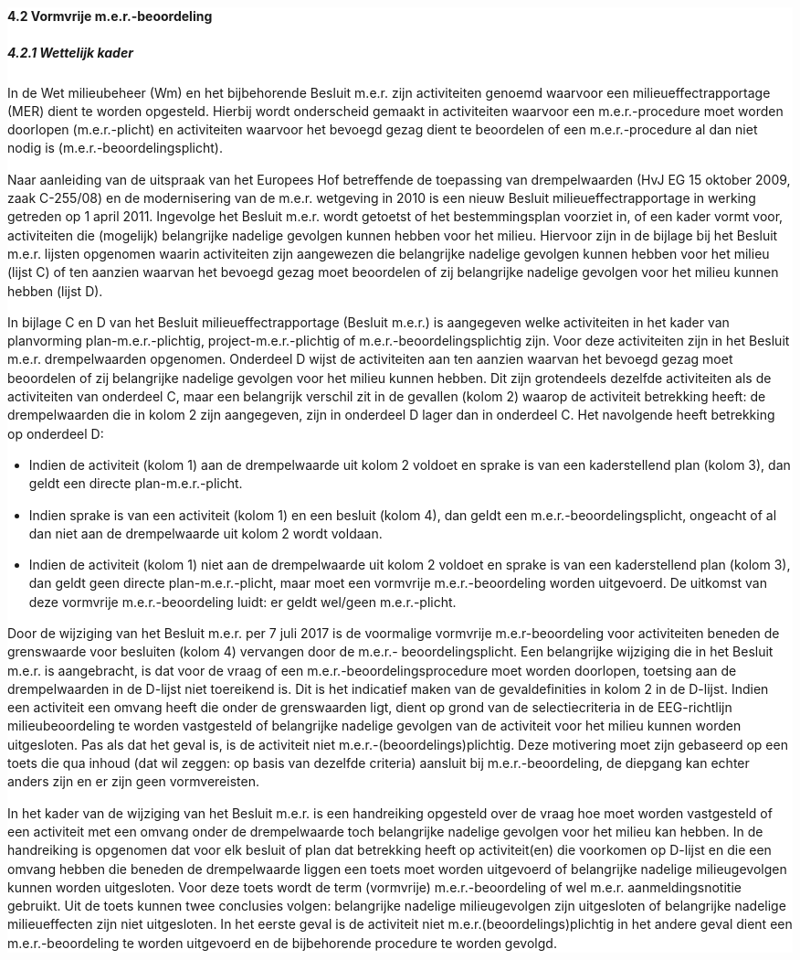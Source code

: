 #### 4\.2 Vormvrije m.e.r.\-beoordeling

##### 4\.2\.1 Wettelijk kader

In de Wet milieubeheer (Wm) en het bijbehorende Besluit m.e.r. zijn activiteiten genoemd waarvoor een milieueffectrapportage (MER) dient te worden opgesteld. Hierbij wordt onderscheid gemaakt in activiteiten waarvoor een m.e.r.\-procedure moet worden doorlopen (m.e.r.\-plicht) en activiteiten waarvoor het bevoegd gezag dient te beoordelen of een m.e.r.\-procedure al dan niet nodig is (m.e.r.\-beoordelingsplicht).

Naar aanleiding van de uitspraak van het Europees Hof betreffende de toepassing van drempelwaarden (HvJ EG 15 oktober 2009, zaak C\-255/08\) en de modernisering van de m.e.r. wetgeving in 2010 is een nieuw Besluit milieueffectrapportage in werking getreden op 1 april 2011\. Ingevolge het Besluit m.e.r. wordt getoetst of het bestemmingsplan voorziet in, of een kader vormt voor, activiteiten die (mogelijk) belangrijke nadelige gevolgen kunnen hebben voor het milieu. Hiervoor zijn in de bijlage bij het Besluit m.e.r. lijsten opgenomen waarin activiteiten zijn aangewezen die belangrijke nadelige gevolgen kunnen hebben voor het milieu (lijst C) of ten aanzien waarvan het bevoegd gezag moet beoordelen of zij belangrijke nadelige gevolgen voor het milieu kunnen hebben (lijst D).

In bijlage C en D van het Besluit milieueffectrapportage (Besluit m.e.r.) is aangegeven welke activiteiten in het kader van planvorming plan\-m.e.r.\-plichtig, project\-m.e.r.\-plichtig of m.e.r.\-beoordelingsplichtig zijn. Voor deze activiteiten zijn in het Besluit m.e.r. drempelwaarden opgenomen. Onderdeel D wijst de activiteiten aan ten aanzien waarvan het bevoegd gezag moet beoordelen of zij belangrijke nadelige gevolgen voor het milieu kunnen hebben. Dit zijn grotendeels dezelfde activiteiten als de activiteiten van onderdeel C, maar een belangrijk verschil zit in de gevallen (kolom 2\) waarop de activiteit betrekking heeft: de drempelwaarden die in kolom 2 zijn aangegeven, zijn in onderdeel D lager dan in onderdeel C. Het navolgende heeft betrekking op onderdeel D:

* Indien de activiteit (kolom 1\) aan de drempelwaarde uit kolom 2 voldoet en sprake is van een kaderstellend plan (kolom 3\), dan geldt een directe plan\-m.e.r.\-plicht.

* Indien sprake is van een activiteit (kolom 1\) en een besluit (kolom 4\), dan geldt een m.e.r.\-beoordelingsplicht, ongeacht of al dan niet aan de drempelwaarde uit kolom 2 wordt voldaan.

* Indien de activiteit (kolom 1\) niet aan de drempelwaarde uit kolom 2 voldoet en sprake is van een kaderstellend plan (kolom 3\), dan geldt geen directe plan\-m.e.r.\-plicht, maar moet een vormvrije m.e.r.\-beoordeling worden uitgevoerd. De uitkomst van deze vormvrije m.e.r.\-beoordeling luidt: er geldt wel/geen m.e.r.\-plicht.

Door de wijziging van het Besluit m.e.r. per 7 juli 2017 is de voormalige vormvrije m.e.r\-beoordeling voor activiteiten beneden de grenswaarde voor besluiten (kolom 4\) vervangen door de m.e.r.\- beoordelingsplicht. Een belangrijke wijziging die in het Besluit m.e.r. is aangebracht, is dat voor de vraag of een m.e.r.\-beoordelingsprocedure moet worden doorlopen, toetsing aan de drempelwaarden in de D\-lijst niet toereikend is. Dit is het indicatief maken van de gevaldefinities in kolom 2 in de D\-lijst. Indien een activiteit een omvang heeft die onder de grenswaarden ligt, dient op grond van de selectiecriteria in de EEG\-richtlijn milieubeoordeling te worden vastgesteld of belangrijke nadelige gevolgen van de activiteit voor het milieu kunnen worden uitgesloten. Pas als dat het geval is, is de activiteit niet m.e.r.\-(beoordelings)plichtig. Deze motivering moet zijn gebaseerd op een toets die qua inhoud (dat wil zeggen: op basis van dezelfde criteria) aansluit bij m.e.r.\-beoordeling, de diepgang kan echter anders zijn en er zijn geen vormvereisten.

In het kader van de wijziging van het Besluit m.e.r. is een handreiking opgesteld over de vraag hoe moet worden vastgesteld of een activiteit met een omvang onder de drempelwaarde toch belangrijke nadelige gevolgen voor het milieu kan hebben. In de handreiking is opgenomen dat voor elk besluit of plan dat betrekking heeft op activiteit(en) die voorkomen op D\-lijst en die een omvang hebben die beneden de drempelwaarde liggen een toets moet worden uitgevoerd of belangrijke nadelige milieugevolgen kunnen worden uitgesloten. Voor deze toets wordt de term (vormvrije) m.e.r.\-beoordeling of wel m.e.r. aanmeldingsnotitie gebruikt. Uit de toets kunnen twee conclusies volgen: belangrijke nadelige milieugevolgen zijn uitgesloten of belangrijke nadelige milieueffecten zijn niet uitgesloten. In het eerste geval is de activiteit niet m.e.r.(beoordelings)plichtig in het andere geval dient een m.e.r.\-beoordeling te worden uitgevoerd en de bijbehorende procedure te worden gevolgd.
